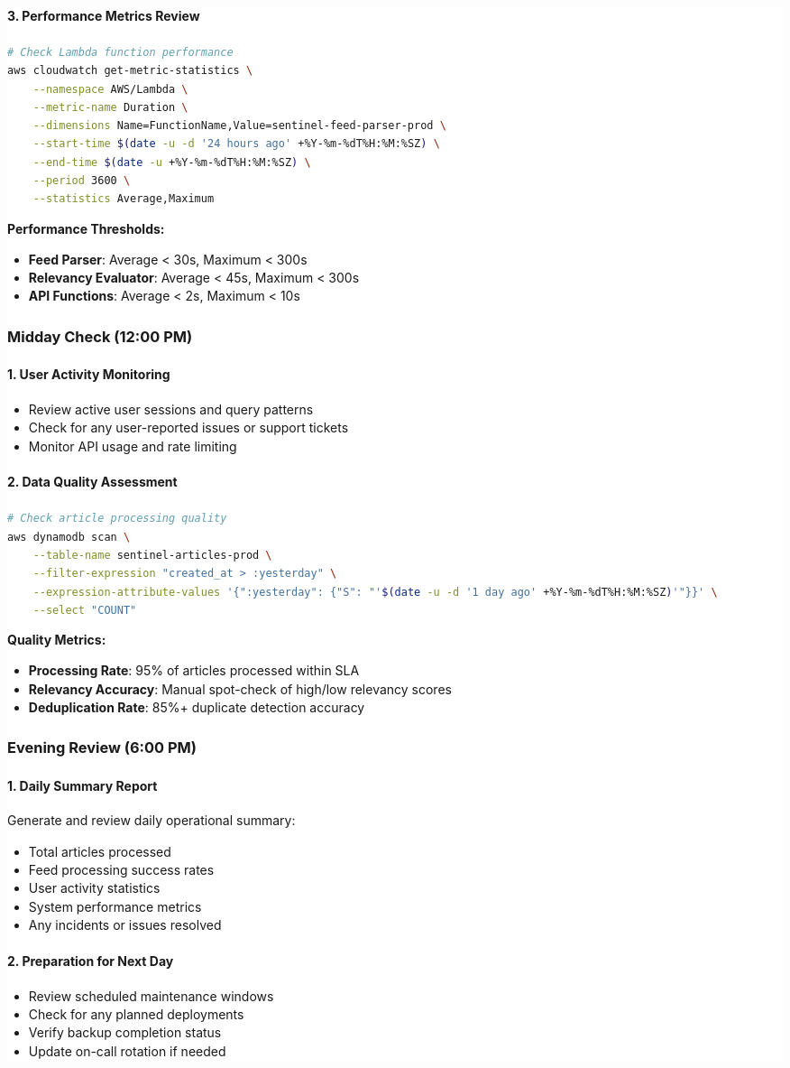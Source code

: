 #### 3. Performance Metrics Review
```bash
# Check Lambda function performance
aws cloudwatch get-metric-statistics \
    --namespace AWS/Lambda \
    --metric-name Duration \
    --dimensions Name=FunctionName,Value=sentinel-feed-parser-prod \
    --start-time $(date -u -d '24 hours ago' +%Y-%m-%dT%H:%M:%SZ) \
    --end-time $(date -u +%Y-%m-%dT%H:%M:%SZ) \
    --period 3600 \
    --statistics Average,Maximum
```

**Performance Thresholds:**
- **Feed Parser**: Average < 30s, Maximum < 300s
- **Relevancy Evaluator**: Average < 45s, Maximum < 300s
- **API Functions**: Average < 2s, Maximum < 10s

### Midday Check (12:00 PM)

#### 1. User Activity Monitoring
- Review active user sessions and query patterns
- Check for any user-reported issues or support tickets
- Monitor API usage and rate limiting

#### 2. Data Quality Assessment
```bash
# Check article processing quality
aws dynamodb scan \
    --table-name sentinel-articles-prod \
    --filter-expression "created_at > :yesterday" \
    --expression-attribute-values '{":yesterday": {"S": "'$(date -u -d '1 day ago' +%Y-%m-%dT%H:%M:%SZ)'"}}' \
    --select "COUNT"
```

**Quality Metrics:**
- **Processing Rate**: 95% of articles processed within SLA
- **Relevancy Accuracy**: Manual spot-check of high/low relevancy scores
- **Deduplication Rate**: 85%+ duplicate detection accuracy

### Evening Review (6:00 PM)

#### 1. Daily Summary Report
Generate and review daily operational summary:
- Total articles processed
- Feed processing success rates
- User activity statistics
- System performance metrics
- Any incidents or issues resolved

#### 2. Preparation for Next Day
- Review scheduled maintenance windows
- Check for any planned deployments
- Verify backup completion status
- Update on-call rotation if needed
